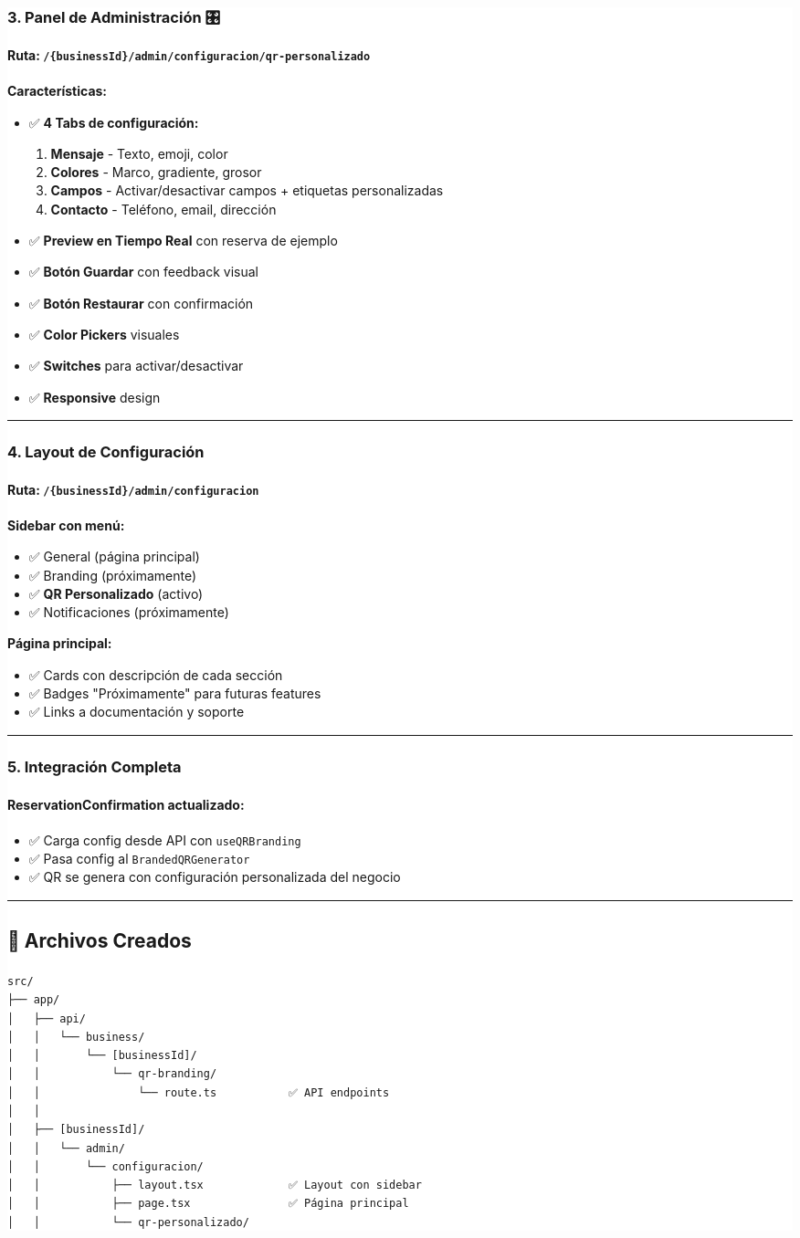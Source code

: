
### 3. **Panel de Administración** 🎛️

#### Ruta: `/{businessId}/admin/configuracion/qr-personalizado`

**Características:**
- ✅ **4 Tabs de configuración:**
  1. **Mensaje** - Texto, emoji, color
  2. **Colores** - Marco, gradiente, grosor
  3. **Campos** - Activar/desactivar campos + etiquetas personalizadas
  4. **Contacto** - Teléfono, email, dirección

- ✅ **Preview en Tiempo Real** con reserva de ejemplo
- ✅ **Botón Guardar** con feedback visual
- ✅ **Botón Restaurar** con confirmación
- ✅ **Color Pickers** visuales
- ✅ **Switches** para activar/desactivar
- ✅ **Responsive** design

---

### 4. **Layout de Configuración**

#### Ruta: `/{businessId}/admin/configuracion`

**Sidebar con menú:**
- ✅ General (página principal)
- ✅ Branding (próximamente)
- ✅ **QR Personalizado** (activo)
- ✅ Notificaciones (próximamente)

**Página principal:**
- ✅ Cards con descripción de cada sección
- ✅ Badges "Próximamente" para futuras features
- ✅ Links a documentación y soporte

---

### 5. **Integración Completa**

#### ReservationConfirmation actualizado:
- ✅ Carga config desde API con `useQRBranding`
- ✅ Pasa config al `BrandedQRGenerator`
- ✅ QR se genera con configuración personalizada del negocio

---

## 📁 Archivos Creados

```
src/
├── app/
│   ├── api/
│   │   └── business/
│   │       └── [businessId]/
│   │           └── qr-branding/
│   │               └── route.ts           ✅ API endpoints
│   │
│   ├── [businessId]/
│   │   └── admin/
│   │       └── configuracion/
│   │           ├── layout.tsx             ✅ Layout con sidebar
│   │           ├── page.tsx               ✅ Página principal
│   │           └── qr-personalizado/
```